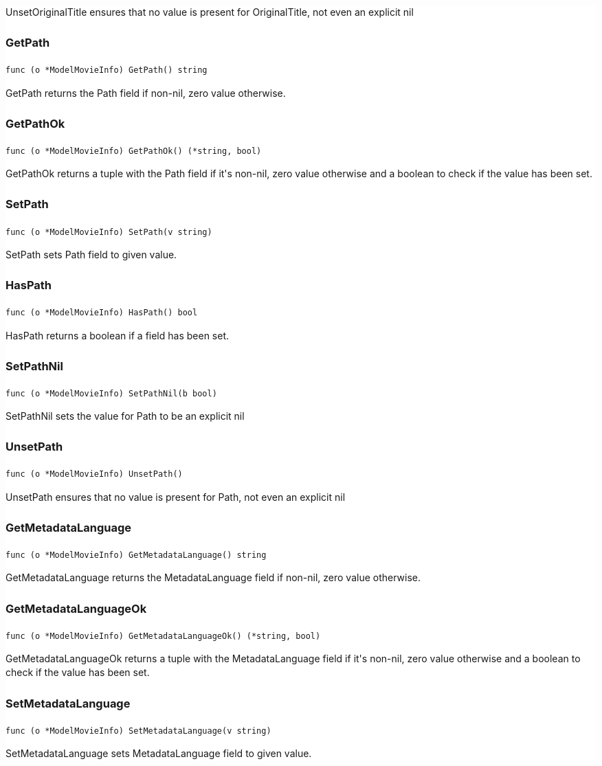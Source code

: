 UnsetOriginalTitle ensures that no value is present for OriginalTitle, not even an explicit nil
### GetPath

`func (o *ModelMovieInfo) GetPath() string`

GetPath returns the Path field if non-nil, zero value otherwise.

### GetPathOk

`func (o *ModelMovieInfo) GetPathOk() (*string, bool)`

GetPathOk returns a tuple with the Path field if it's non-nil, zero value otherwise
and a boolean to check if the value has been set.

### SetPath

`func (o *ModelMovieInfo) SetPath(v string)`

SetPath sets Path field to given value.

### HasPath

`func (o *ModelMovieInfo) HasPath() bool`

HasPath returns a boolean if a field has been set.

### SetPathNil

`func (o *ModelMovieInfo) SetPathNil(b bool)`

 SetPathNil sets the value for Path to be an explicit nil

### UnsetPath
`func (o *ModelMovieInfo) UnsetPath()`

UnsetPath ensures that no value is present for Path, not even an explicit nil
### GetMetadataLanguage

`func (o *ModelMovieInfo) GetMetadataLanguage() string`

GetMetadataLanguage returns the MetadataLanguage field if non-nil, zero value otherwise.

### GetMetadataLanguageOk

`func (o *ModelMovieInfo) GetMetadataLanguageOk() (*string, bool)`

GetMetadataLanguageOk returns a tuple with the MetadataLanguage field if it's non-nil, zero value otherwise
and a boolean to check if the value has been set.

### SetMetadataLanguage

`func (o *ModelMovieInfo) SetMetadataLanguage(v string)`

SetMetadataLanguage sets MetadataLanguage field to given value.
